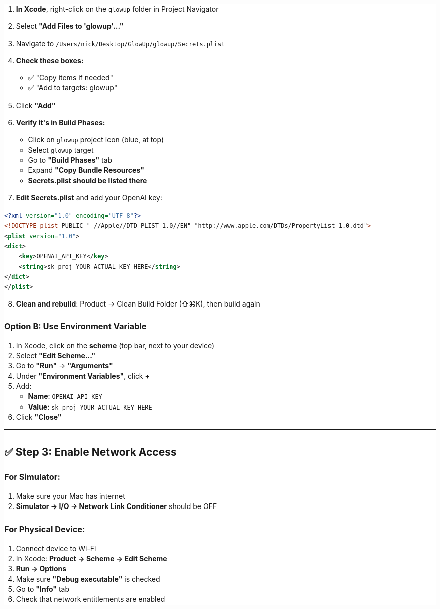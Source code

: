 1. **In Xcode**, right-click on the `glowup` folder in Project Navigator
2. Select **"Add Files to 'glowup'..."**
3. Navigate to `/Users/nick/Desktop/GlowUp/glowup/Secrets.plist`
4. **Check these boxes:**
   - ✅ "Copy items if needed"
   - ✅ "Add to targets: glowup"
5. Click **"Add"**

6. **Verify it's in Build Phases:**
   - Click on `glowup` project icon (blue, at top)
   - Select `glowup` target
   - Go to **"Build Phases"** tab
   - Expand **"Copy Bundle Resources"**
   - **Secrets.plist should be listed there**

7. **Edit Secrets.plist** and add your OpenAI key:
```xml
<?xml version="1.0" encoding="UTF-8"?>
<!DOCTYPE plist PUBLIC "-//Apple//DTD PLIST 1.0//EN" "http://www.apple.com/DTDs/PropertyList-1.0.dtd">
<plist version="1.0">
<dict>
    <key>OPENAI_API_KEY</key>
    <string>sk-proj-YOUR_ACTUAL_KEY_HERE</string>
</dict>
</plist>
```

8. **Clean and rebuild**: Product → Clean Build Folder (⇧⌘K), then build again

### **Option B: Use Environment Variable**

1. In Xcode, click on the **scheme** (top bar, next to your device)
2. Select **"Edit Scheme..."**
3. Go to **"Run"** → **"Arguments"**
4. Under **"Environment Variables"**, click **+**
5. Add:
   - **Name**: `OPENAI_API_KEY`
   - **Value**: `sk-proj-YOUR_ACTUAL_KEY_HERE`
6. Click **"Close"**

---

## ✅ **Step 3: Enable Network Access**

### **For Simulator:**

1. Make sure your Mac has internet
2. **Simulator → I/O → Network Link Conditioner** should be OFF

### **For Physical Device:**

1. Connect device to Wi-Fi
2. In Xcode: **Product → Scheme → Edit Scheme**
3. **Run → Options**
4. Make sure **"Debug executable"** is checked
5. Go to **"Info"** tab
6. Check that network entitlements are enabled
